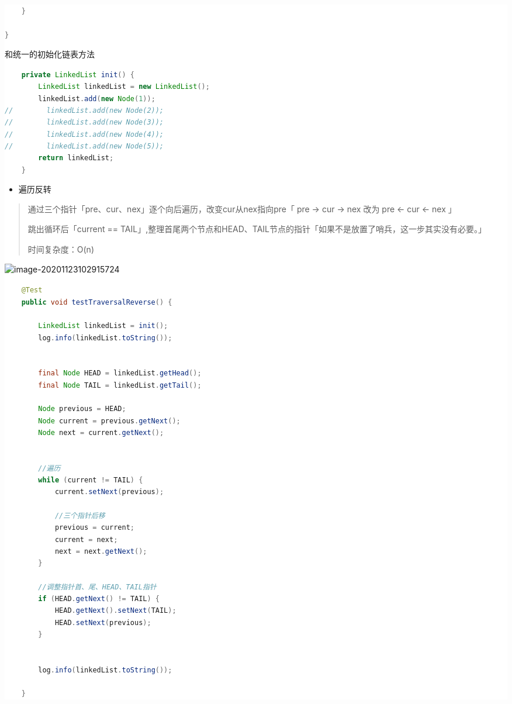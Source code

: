 ```java
    }

}
```

和统一的初始化链表方法

```java
    private LinkedList init() {
        LinkedList linkedList = new LinkedList();
        linkedList.add(new Node(1));
//        linkedList.add(new Node(2));
//        linkedList.add(new Node(3));
//        linkedList.add(new Node(4));
//        linkedList.add(new Node(5));
        return linkedList;
    }
```

- 遍历反转

> 通过三个指针「pre、cur、nex」逐个向后遍历，改变cur从nex指向pre「 pre -> cur -> nex 改为 pre <- cur <- nex 」
>
> 跳出循环后「current == TAIL」,整理首尾两个节点和HEAD、TAIL节点的指针「如果不是放置了哨兵，这一步其实没有必要。」
>
> 时间复杂度：O(n)

![image-20201123102915724](https://gitee.com/wangigor/typora-images/raw/master/数据结构与算法-链表-遍历反转.png)

```java
    @Test
    public void testTraversalReverse() {

        LinkedList linkedList = init();
        log.info(linkedList.toString());


        final Node HEAD = linkedList.getHead();
        final Node TAIL = linkedList.getTail();

        Node previous = HEAD;
        Node current = previous.getNext();
        Node next = current.getNext();


        //遍历
        while (current != TAIL) {
            current.setNext(previous);

            //三个指针后移
            previous = current;
            current = next;
            next = next.getNext();
        }

        //调整指针首、尾、HEAD、TAIL指针
        if (HEAD.getNext() != TAIL) {
            HEAD.getNext().setNext(TAIL);
            HEAD.setNext(previous);
        }


        log.info(linkedList.toString());

    }
```